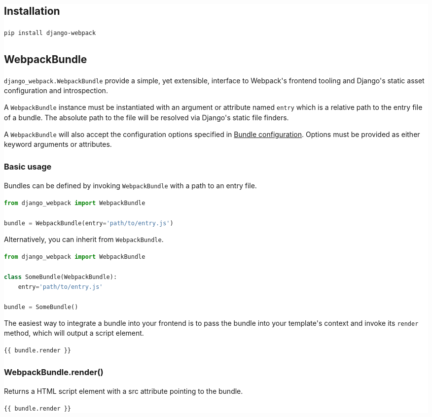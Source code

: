 
Installation
------------

```bash
pip install django-webpack
```


WebpackBundle
-------------

`django_webpack.WebpackBundle` provide a simple, yet extensible, interface to Webpack's
frontend tooling and Django's static asset configuration and introspection.

A `WebpackBundle` instance must be instantiated with an argument or attribute named `entry` which
is a relative path to the entry file of a bundle. The absolute path to the file will be resolved 
via Django's static file finders.

A `WebpackBundle` will also accept the configuration options specified in [Bundle configuration](#bundle-configuration).
Options must be provided as either keyword arguments or attributes.

### Basic usage

Bundles can be defined by invoking `WebpackBundle` with a path to an entry file.

```python
from django_webpack import WebpackBundle

bundle = WebpackBundle(entry='path/to/entry.js')
```

Alternatively, you can inherit from `WebpackBundle`.

```python
from django_webpack import WebpackBundle

class SomeBundle(WebpackBundle):
    entry='path/to/entry.js'

bundle = SomeBundle()
```

The easiest way to integrate a bundle into your frontend is to pass the bundle into your template's
context and invoke its `render` method, which will output a script element.

```html
{{ bundle.render }}
```

### WebpackBundle.render()

Returns a HTML script element with a src attribute pointing to the bundle.

```html
{{ bundle.render }}
```
